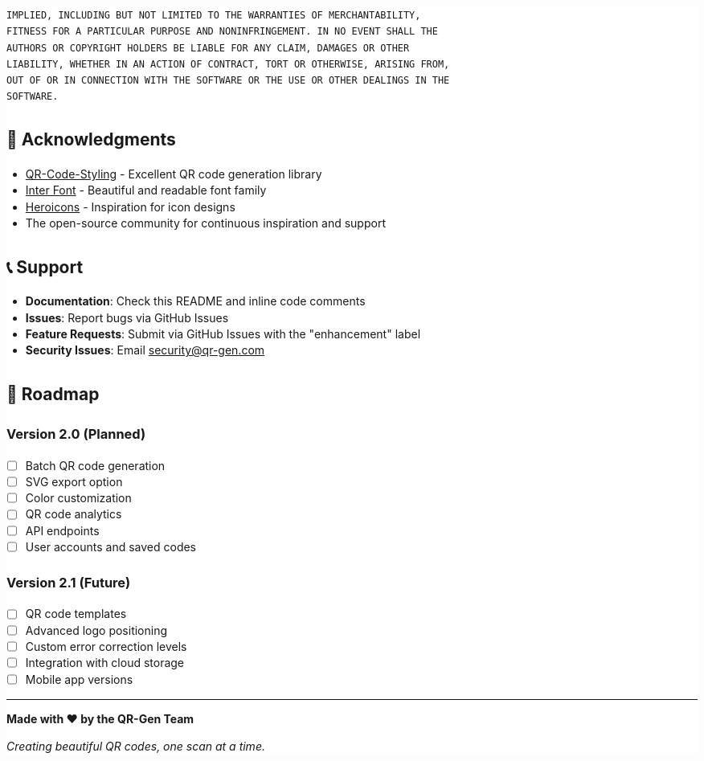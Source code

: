 ```
IMPLIED, INCLUDING BUT NOT LIMITED TO THE WARRANTIES OF MERCHANTABILITY,
FITNESS FOR A PARTICULAR PURPOSE AND NONINFRINGEMENT. IN NO EVENT SHALL THE
AUTHORS OR COPYRIGHT HOLDERS BE LIABLE FOR ANY CLAIM, DAMAGES OR OTHER
LIABILITY, WHETHER IN AN ACTION OF CONTRACT, TORT OR OTHERWISE, ARISING FROM,
OUT OF OR IN CONNECTION WITH THE SOFTWARE OR THE USE OR OTHER DEALINGS IN THE
SOFTWARE.
```

## 🙏 Acknowledgments

- [QR-Code-Styling](https://github.com/kozakdenys/qr-code-styling) - Excellent QR code generation library
- [Inter Font](https://rsms.me/inter/) - Beautiful and readable font family
- [Heroicons](https://heroicons.com/) - Inspiration for icon designs
- The open-source community for continuous inspiration and support

## 📞 Support

- **Documentation**: Check this README and inline code comments
- **Issues**: Report bugs via GitHub Issues
- **Feature Requests**: Submit via GitHub Issues with the "enhancement" label
- **Security Issues**: Email security@qr-gen.com

## 🔮 Roadmap

### Version 2.0 (Planned)
- [ ] Batch QR code generation
- [ ] SVG export option
- [ ] Color customization
- [ ] QR code analytics
- [ ] API endpoints
- [ ] User accounts and saved codes

### Version 2.1 (Future)
- [ ] QR code templates
- [ ] Advanced logo positioning
- [ ] Custom error correction levels
- [ ] Integration with cloud storage
- [ ] Mobile app versions

---

**Made with ❤️ by the QR-Gen Team**

*Creating beautiful QR codes, one scan at a time.*